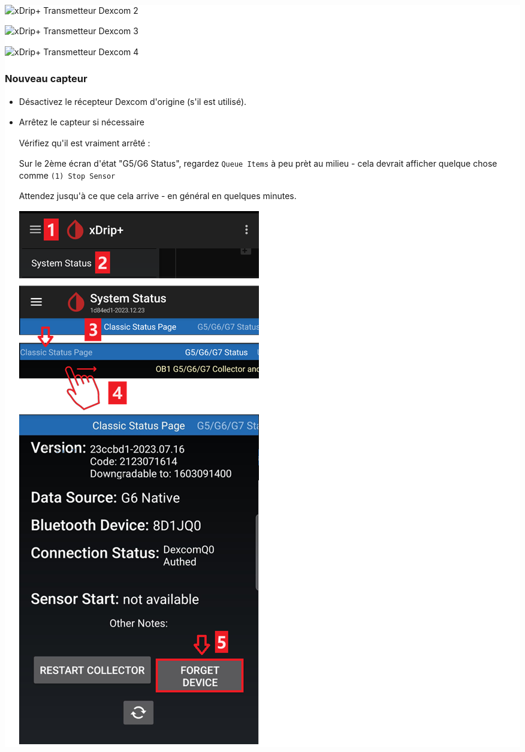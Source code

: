    ![xDrip+ Transmetteur Dexcom 2](../images/xDrip_Dexcom_Transmitter02.png)
   
   ![xDrip+ Transmetteur Dexcom 3](../images/xDrip_Dexcom_Transmitter03.png)
   
   ![xDrip+ Transmetteur Dexcom 4](../images/xDrip_Dexcom_Transmitter04.png)

### Nouveau capteur

* Désactivez le récepteur Dexcom d'origine (s'il est utilisé).
* Arrêtez le capteur si nécessaire
   
   Vérifiez qu'il est vraiment arrêté :
   
   Sur le 2ème écran d'état "G5/G6 Status", regardez `Queue Items` à peu prèt au milieu - cela devrait afficher quelque chose comme `(1) Stop Sensor`
   
   Attendez jusqu'à ce que cela arrive - en général en quelques minutes.
   
   ![xDrip+ Arrêt Capteur Dexcom 1](../images/xDrip_Dexcom_StopSensor.png)
   